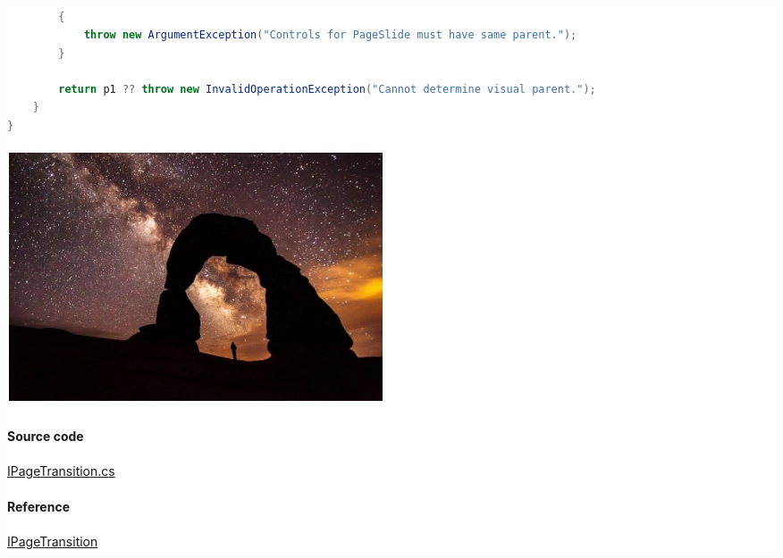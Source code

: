```csharp
        {
            throw new ArgumentException("Controls for PageSlide must have same parent.");
        }

        return p1 ?? throw new InvalidOperationException("Cannot determine visual parent.");
    }
}
```

![Custom Transition Example](../../.gitbook/assets/TransitioningContentControl_03.webp)

#### Source code
[IPageTransition.cs](https://github.com/AvaloniaUI/Avalonia/blob/master/src/Avalonia.Visuals/Animation/IPageTransition.cs)

#### Reference
[IPageTransition](http://reference.avaloniaui.net/api/Avalonia.Animation/IPageTransition/)
